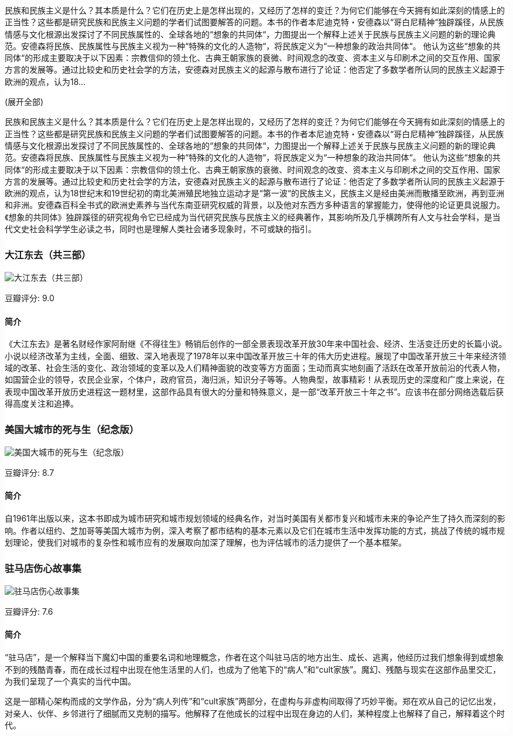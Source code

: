 民族和民族主义是什么？其本质是什么？它们在历史上是怎样出现的，又经历了怎样的变迁？为何它们能够在今天拥有如此深刻的情感上的正当性？这些都是研究民族和民族主义问题的学者们试图要解答的问题。本书的作者本尼迪克特・安德森以“哥白尼精神“独辟蹊径，从民族情感与文化根源出发探讨了不同民族属性的、全球各地的“想象的共同体“，力图提出一个解释上述关于民族与民族主义问题的新的理论典范。安德森将民族、民族属性与民族主义视为一种“特殊的文化的人造物“，将民族定义为“一种想象的政治共同体“。 他认为这些“想象的共同体“的形成主要取决于以下因素：宗教信仰的领土化、古典王朝家族的衰微、时间观念的改变、资本主义与印刷术之间的交互作用、国家方言的发展等。通过比较史和历史社会学的方法，安德森对民族主义的起源与散布进行了论证：他否定了多数学者所认同的民族主义起源于欧洲的观点，认为18...

(展开全部)

民族和民族主义是什么？其本质是什么？它们在历史上是怎样出现的，又经历了怎样的变迁？为何它们能够在今天拥有如此深刻的情感上的正当性？这些都是研究民族和民族主义问题的学者们试图要解答的问题。本书的作者本尼迪克特・安德森以“哥白尼精神“独辟蹊径，从民族情感与文化根源出发探讨了不同民族属性的、全球各地的“想象的共同体“，力图提出一个解释上述关于民族与民族主义问题的新的理论典范。安德森将民族、民族属性与民族主义视为一种“特殊的文化的人造物“，将民族定义为“一种想象的政治共同体“。 他认为这些“想象的共同体“的形成主要取决于以下因素：宗教信仰的领土化、古典王朝家族的衰微、时间观念的改变、资本主义与印刷术之间的交互作用、国家方言的发展等。通过比较史和历史社会学的方法，安德森对民族主义的起源与散布进行了论证：他否定了多数学者所认同的民族主义起源于欧洲的观点，认为18世纪末和19世纪初的南北美洲殖民地独立运动才是“第一波“的民族主义，民族主义是经由美洲而散播至欧洲，再到亚洲和非洲。安德森百科全书式的欧洲史素养与当代东南亚研究权威的背景，以及他对东西方多种语言的掌握能力，使得他的论证更具说服力。《想象的共同体》独辟蹊径的研究视角令它已经成为当代研究民族与民族主义的经典著作，其影响所及几乎横跨所有人文与社会学科，是当代文史社会科学学生必读之书，同时也是理解人类社会诸多现象时，不可或缺的指引。



### 大江东去（共三部）

![大江东去（共三部）](https://img3.doubanio.com/view/subject/l/public/s23593181.jpg)

豆瓣评分: 9.0

#### 简介

《大江东去》是著名财经作家阿耐继《不得往生》畅销后创作的一部全景表现改革开放30年来中国社会、经济、生活变迁历史的长篇小说。小说以经济改革为主线，全面、细致、深入地表现了1978年以来中国改革开放三十年的伟大历史进程。展现了中国改革开放三十年来经济领域的改革、社会生活的变化、政治领域的变革以及人们精神面貌的改变等方方面面；生动而真实地刻画了活跃在改革开放前沿的代表人物，如国营企业的领导，农民企业家，个体户，政府官员，海归派，知识分子等等。人物典型，故事精彩！从表现历史的深度和广度上来说，在表现中国改革开放历史进程这一题材里，这部作品具有很大的分量和特殊意义，是一部“改革开放三十年之书”。应该书在部分网络选载后获得高度关注和追捧。



### 美国大城市的死与生（纪念版）

![美国大城市的死与生（纪念版）](https://img3.doubanio.com/view/subject/l/public/s6495186.jpg)

豆瓣评分: 8.7

#### 简介

自1961年出版以来，这本书即成为城市研究和城市规划领域的经典名作，对当时美国有关都市复兴和城市未来的争论产生了持久而深刻的影响。作者以纽约、芝加哥等美国大城市为例，深入考察了都市结构的基本元素以及它们在城市生活中发挥功能的方式，挑战了传统的城市规划理论，使我们对城市的复杂性和城市应有的发展取向加深了理解，也为评估城市的活力提供了一个基本框架。



### 驻马店伤心故事集

![驻马店伤心故事集](https://img3.doubanio.com/view/subject/l/public/s29357091.jpg)

豆瓣评分: 7.6

#### 简介

“驻马店”，是一个解释当下魔幻中国的重要名词和地理概念，作者在这个叫驻马店的地方出生、成长、逃离，他经历过我们想象得到或想象不到的残酷青春，而在成长过程中出现在他生活里的人们，也成为了他笔下的“病人”和“cult家族”。魔幻、残酷与现实在这部作品里交汇，为我们呈现了一个真实的当代中国。

这是一部精心架构而成的文学作品，分为“病人列传”和“cult家族”两部分，在虚构与非虚构间取得了巧妙平衡。郑在欢从自己的记忆出发，对亲人、伙伴、乡邻进行了细腻而又克制的描写。他解释了在他成长的过程中出现在身边的人们，某种程度上也解释了自己，解释着这个时代。
